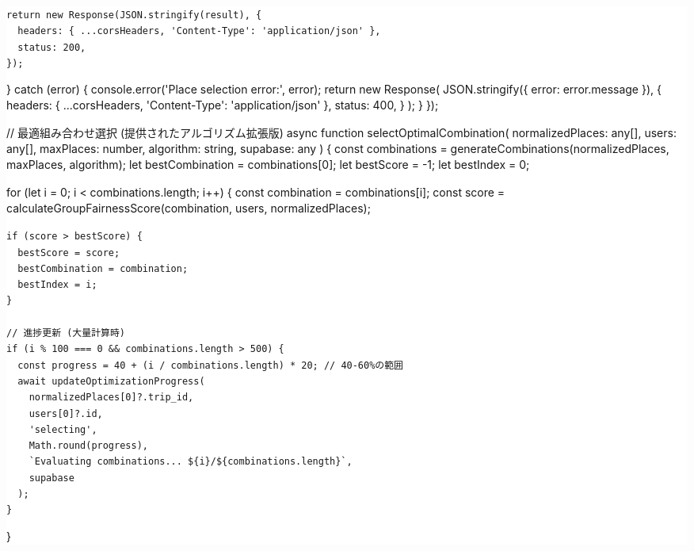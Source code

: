     return new Response(JSON.stringify(result), {
      headers: { ...corsHeaders, 'Content-Type': 'application/json' },
      status: 200,
    });

  } catch (error) {
    console.error('Place selection error:', error);
    return new Response(
      JSON.stringify({ error: error.message }),
      {
        headers: { ...corsHeaders, 'Content-Type': 'application/json' },
        status: 400,
      }
    );
  }
});

// 最適組み合わせ選択 (提供されたアルゴリズム拡張版)
async function selectOptimalCombination(
  normalizedPlaces: any[],
  users: any[],
  maxPlaces: number,
  algorithm: string,
  supabase: any
) {
  const combinations = generateCombinations(normalizedPlaces, maxPlaces, algorithm);
  let bestCombination = combinations[0];
  let bestScore = -1;
  let bestIndex = 0;

  for (let i = 0; i < combinations.length; i++) {
    const combination = combinations[i];
    const score = calculateGroupFairnessScore(combination, users, normalizedPlaces);
    
    if (score > bestScore) {
      bestScore = score;
      bestCombination = combination;
      bestIndex = i;
    }

    // 進捗更新 (大量計算時)
    if (i % 100 === 0 && combinations.length > 500) {
      const progress = 40 + (i / combinations.length) * 20; // 40-60%の範囲
      await updateOptimizationProgress(
        normalizedPlaces[0]?.trip_id, 
        users[0]?.id, 
        'selecting', 
        Math.round(progress), 
        `Evaluating combinations... ${i}/${combinations.length}`, 
        supabase
      );
    }
  }
